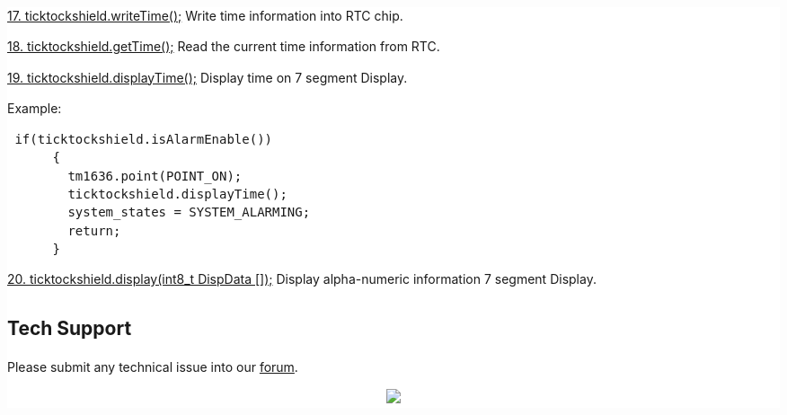 <u>17. ticktockshield.writeTime();</u>
Write time information into RTC chip.

<u>18. ticktockshield.getTime();</u>
Read the current time information from RTC.

<u>19. ticktockshield.displayTime();</u>
Display time on 7 segment Display.

Example:

<pre> if(ticktockshield.isAlarmEnable())
      {
        tm1636.point(POINT_ON);
        ticktockshield.displayTime();
        system_states = SYSTEM_ALARMING;
        return;
      }</pre>

<u>20. ticktockshield.display(int8_t DispData []);</u>
Display alpha-numeric information 7 segment Display.

## Tech Support
Please submit any technical issue into our [forum](http://forum.seeedstudio.com/). <br /><p style="text-align:center"><a href="https://www.seeedstudio.com/act-4.html?utm_source=wiki&utm_medium=wikibanner&utm_campaign=newproducts" target="_blank"><img src="https://github.com/SeeedDocument/Wiki_Banner/raw/master/new_product.jpg" /></a></p>